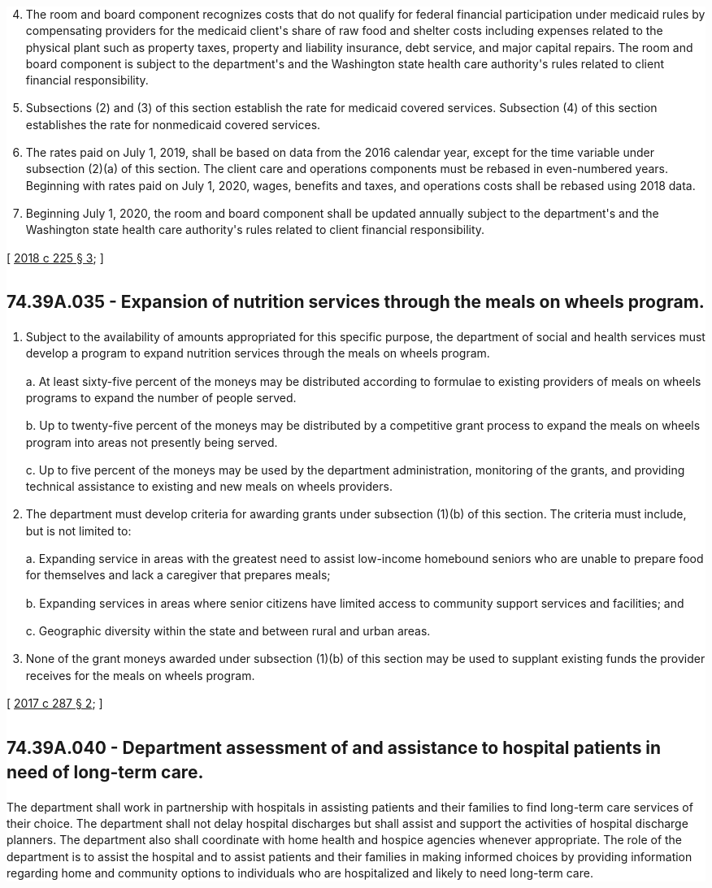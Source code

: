 4. The room and board component recognizes costs that do not qualify for federal financial participation under medicaid rules by compensating providers for the medicaid client's share of raw food and shelter costs including expenses related to the physical plant such as property taxes, property and liability insurance, debt service, and major capital repairs. The room and board component is subject to the department's and the Washington state health care authority's rules related to client financial responsibility.

5. Subsections (2) and (3) of this section establish the rate for medicaid covered services. Subsection (4) of this section establishes the rate for nonmedicaid covered services.

6. The rates paid on July 1, 2019, shall be based on data from the 2016 calendar year, except for the time variable under subsection (2)(a) of this section. The client care and operations components must be rebased in even-numbered years. Beginning with rates paid on July 1, 2020, wages, benefits and taxes, and operations costs shall be rebased using 2018 data.

7. Beginning July 1, 2020, the room and board component shall be updated annually subject to the department's and the Washington state health care authority's rules related to client financial responsibility.

\[ [2018 c 225 § 3](http://lawfilesext.leg.wa.gov/biennium/2017-18/Pdf/Bills/Session%20Laws/House/2515-S.SL.pdf?cite=2018%20c%20225%20§%203); \]

## 74.39A.035 - Expansion of nutrition services through the meals on wheels program.
1. Subject to the availability of amounts appropriated for this specific purpose, the department of social and health services must develop a program to expand nutrition services through the meals on wheels program.

    a. At least sixty-five percent of the moneys may be distributed according to formulae to existing providers of meals on wheels programs to expand the number of people served.

    b. Up to twenty-five percent of the moneys may be distributed by a competitive grant process to expand the meals on wheels program into areas not presently being served.

    c. Up to five percent of the moneys may be used by the department administration, monitoring of the grants, and providing technical assistance to existing and new meals on wheels providers.

2. The department must develop criteria for awarding grants under subsection (1)(b) of this section. The criteria must include, but is not limited to:

    a. Expanding service in areas with the greatest need to assist low-income homebound seniors who are unable to prepare food for themselves and lack a caregiver that prepares meals;

    b. Expanding services in areas where senior citizens have limited access to community support services and facilities; and

    c. Geographic diversity within the state and between rural and urban areas.

3. None of the grant moneys awarded under subsection (1)(b) of this section may be used to supplant existing funds the provider receives for the meals on wheels program.

\[ [2017 c 287 § 2](http://lawfilesext.leg.wa.gov/biennium/2017-18/Pdf/Bills/Session%20Laws/Senate/5736.SL.pdf?cite=2017%20c%20287%20§%202); \]

## 74.39A.040 - Department assessment of and assistance to hospital patients in need of long-term care.
The department shall work in partnership with hospitals in assisting patients and their families to find long-term care services of their choice. The department shall not delay hospital discharges but shall assist and support the activities of hospital discharge planners. The department also shall coordinate with home health and hospice agencies whenever appropriate. The role of the department is to assist the hospital and to assist patients and their families in making informed choices by providing information regarding home and community options to individuals who are hospitalized and likely to need long-term care.

